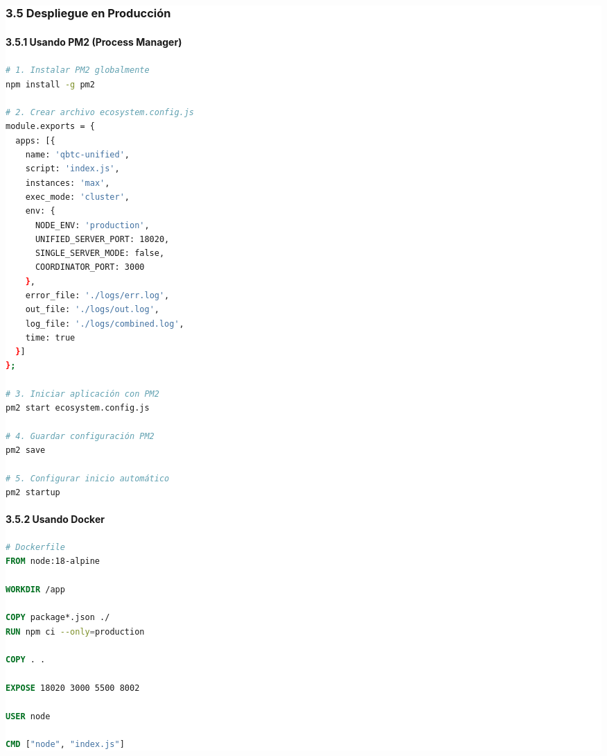 ### 3.5 Despliegue en Producción

#### 3.5.1 Usando PM2 (Process Manager)
```bash
# 1. Instalar PM2 globalmente
npm install -g pm2

# 2. Crear archivo ecosystem.config.js
module.exports = {
  apps: [{
    name: 'qbtc-unified',
    script: 'index.js',
    instances: 'max',
    exec_mode: 'cluster',
    env: {
      NODE_ENV: 'production',
      UNIFIED_SERVER_PORT: 18020,
      SINGLE_SERVER_MODE: false,
      COORDINATOR_PORT: 3000
    },
    error_file: './logs/err.log',
    out_file: './logs/out.log',
    log_file: './logs/combined.log',
    time: true
  }]
};

# 3. Iniciar aplicación con PM2
pm2 start ecosystem.config.js

# 4. Guardar configuración PM2
pm2 save

# 5. Configurar inicio automático
pm2 startup
```

#### 3.5.2 Usando Docker
```dockerfile
# Dockerfile
FROM node:18-alpine

WORKDIR /app

COPY package*.json ./
RUN npm ci --only=production

COPY . .

EXPOSE 18020 3000 5500 8002

USER node

CMD ["node", "index.js"]
```
